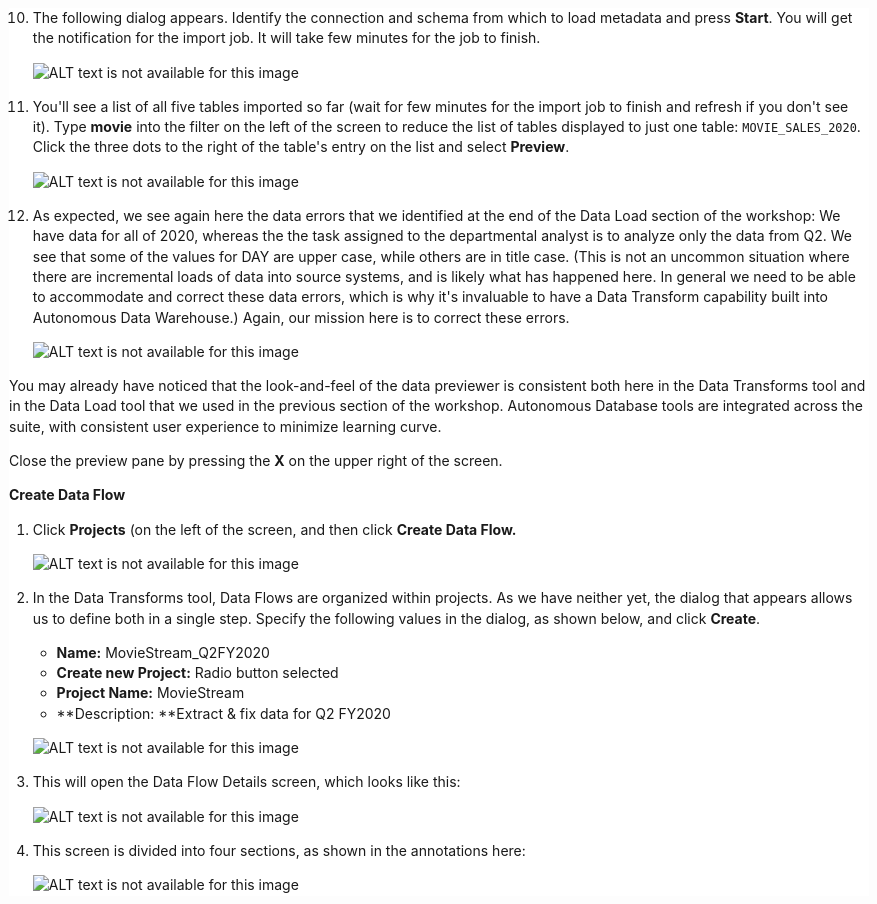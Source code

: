 10. The following dialog appears. Identify the connection and schema from which to load metadata and press **Start**. You will get the notification for the import job. It will take few minutes for the job to finish.

    ![ALT text is not available for this image](images/lab05-task01-10.jpg)

11. You'll see a list of all five tables imported so far (wait for few minutes for the import job to finish and refresh if you don't see it). Type **movie** into the filter on the left of the screen to reduce the list of tables displayed to just one table: `MOVIE_SALES_2020`. Click the three dots to the right of the table's entry on the list and select **Preview**. 

    ![ALT text is not available for this image](images/lab05-task01-11.jpg)

12. As expected, we see again here the data errors that we identified at the end of the Data Load section of the workshop: We have data for all of 2020, whereas the the task assigned to the departmental analyst is to analyze only the data from Q2. We see that some of the values for DAY are upper case, while others are in title case. (This is not an uncommon situation where there are incremental loads of data into source systems, and is likely what has happened here. In general we need to be able to accommodate and correct these data errors, which is why it's invaluable to have a Data Transform capability built into Autonomous Data Warehouse.) Again, our mission here is to correct these errors.

    ![ALT text is not available for this image](images/lab05-task01-12.jpg)

You may already have noticed that the look-and-feel of the data previewer is consistent both here in the Data Transforms tool and in the Data Load tool that we used in the previous section of the workshop. Autonomous Database tools are integrated across the suite, with consistent user experience to minimize learning curve.

Close the preview pane by pressing the **X** on the upper right of the screen.

**Create Data Flow**

1. Click **Projects** (on the left of the screen, and then click **Create Data Flow.**

    ![ALT text is not available for this image](images/lab05-task02-01.jpg) 

2. In the Data Transforms tool, Data Flows are organized within projects. As we have neither yet, the dialog that appears allows us to define both in a single step. Specify the following values in the dialog, as shown below, and click **Create**.

    - **Name:** MovieStream_Q2FY2020
    - **Create new Project:** Radio button selected
    - **Project Name:** MovieStream
    - **Description: **Extract & fix data for Q2 FY2020

    ![ALT text is not available for this image](images/lab05-task02-02.jpg) 

3. This will open the Data Flow Details screen, which looks like this:

    ![ALT text is not available for this image](images/lab05-task02-03.jpg) 

4. This screen is divided into four sections, as shown in the annotations here:

    ![ALT text is not available for this image](images/lab05-task02-04.jpg) 
